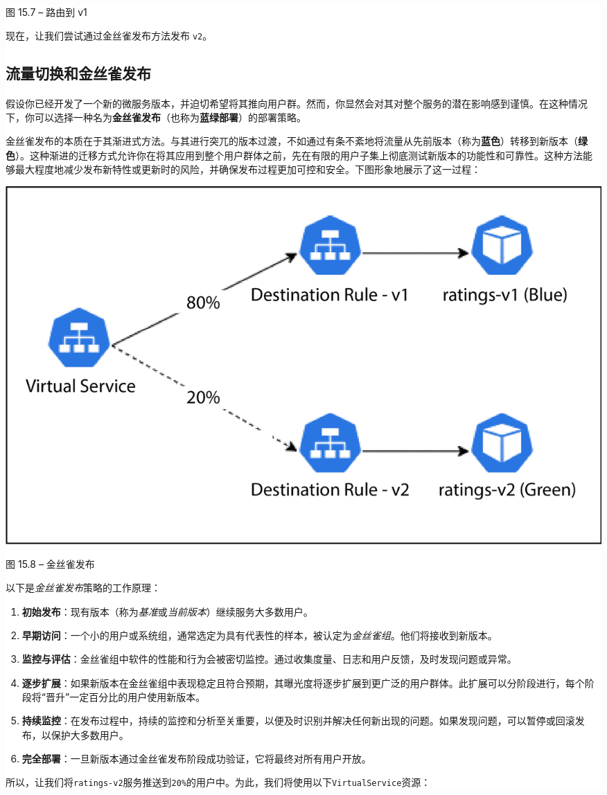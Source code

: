 图 15.7 – 路由到 v1

现在，让我们尝试通过金丝雀发布方法发布 `v2`。

## 流量切换和金丝雀发布

假设你已经开发了一个新的微服务版本，并迫切希望将其推向用户群。然而，你显然会对其对整个服务的潜在影响感到谨慎。在这种情况下，你可以选择一种名为**金丝雀发布**（也称为**蓝绿部署**）的部署策略。

金丝雀发布的本质在于其渐进式方法。与其进行突兀的版本过渡，不如通过有条不紊地将流量从先前版本（称为**蓝色**）转移到新版本（**绿色**）。这种渐进的迁移方式允许你在将其应用到整个用户群体之前，先在有限的用户子集上彻底测试新版本的功能性和可靠性。这种方法能够最大程度地减少发布新特性或更新时的风险，并确保发布过程更加可控和安全。下图形象地展示了这一过程：

![图 15.8 – 金丝雀发布](img/B19877_15_8.jpg)

图 15.8 – 金丝雀发布

以下是*金丝雀发布*策略的工作原理：

1.  **初始发布**：现有版本（称为*基准*或*当前版本*）继续服务大多数用户。

1.  **早期访问**：一个小的用户或系统组，通常选定为具有代表性的样本，被认定为*金丝雀组*。他们将接收到新版本。

1.  **监控与评估**：金丝雀组中软件的性能和行为会被密切监控。通过收集度量、日志和用户反馈，及时发现问题或异常。

1.  **逐步扩展**：如果新版本在金丝雀组中表现稳定且符合预期，其曝光度将逐步扩展到更广泛的用户群体。此扩展可以分阶段进行，每个阶段将“晋升”一定百分比的用户使用新版本。

1.  **持续监控**：在发布过程中，持续的监控和分析至关重要，以便及时识别并解决任何新出现的问题。如果发现问题，可以暂停或回滚发布，以保护大多数用户。

1.  **完全部署**：一旦新版本通过金丝雀发布阶段成功验证，它将最终对所有用户开放。

所以，让我们将`ratings-v2`服务推送到`20%`的用户中。为此，我们将使用以下`VirtualService`资源：
